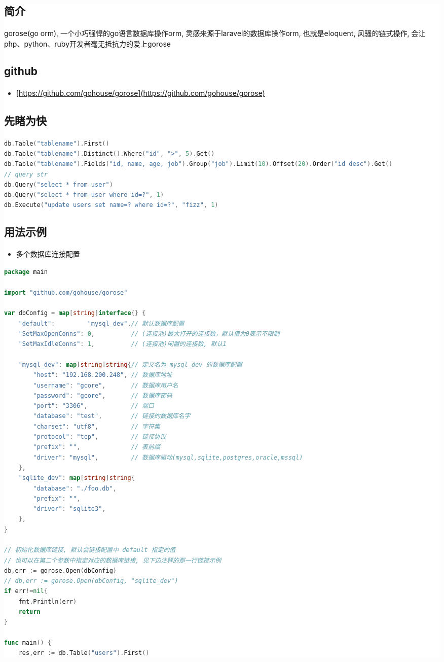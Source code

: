 ## 简介
gorose(go orm), 一个小巧强悍的go语言数据库操作orm, 灵感来源于laravel的数据库操作orm, 也就是eloquent, 风骚的链式操作, 会让php、python、ruby开发者毫无抵抗力的爱上gorose

## github
- [https://github.com/gohouse/gorose](https://github.com/gohouse/gorose)

## 先睹为快
```go
db.Table("tablename").First()
db.Table("tablename").Distinct().Where("id", ">", 5).Get()
db.Table("tablename").Fields("id, name, age, job").Group("job").Limit(10).Offset(20).Order("id desc").Get()
// query str
db.Query("select * from user")
db.Query("select * from user where id=?", 1)
db.Execute("update users set name=? where id=?", "fizz", 1)
```

## 用法示例

- 多个数据库连接配置  

```go
package main

import "github.com/gohouse/gorose"

var dbConfig = map[string]interface{} {
    "default":         "mysql_dev",// 默认数据库配置
    "SetMaxOpenConns": 0,          // (连接池)最大打开的连接数，默认值为0表示不限制
    "SetMaxIdleConns": 1,          // (连接池)闲置的连接数, 默认1

    "mysql_dev": map[string]string{// 定义名为 mysql_dev 的数据库配置
        "host": "192.168.200.248", // 数据库地址
        "username": "gcore",       // 数据库用户名
        "password": "gcore",       // 数据库密码
        "port": "3306",            // 端口
        "database": "test",        // 链接的数据库名字
        "charset": "utf8",         // 字符集
        "protocol": "tcp",         // 链接协议
        "prefix": "",              // 表前缀
        "driver": "mysql",         // 数据库驱动(mysql,sqlite,postgres,oracle,mssql)
    },
    "sqlite_dev": map[string]string{
        "database": "./foo.db",
        "prefix": "",
        "driver": "sqlite3",
    },
}

// 初始化数据库链接, 默认会链接配置中 default 指定的值 
// 也可以在第二个参数中指定对应的数据库链接, 见下边注释的那一行链接示例
db,err := gorose.Open(dbConfig)
// db,err := gorose.Open(dbConfig, "sqlite_dev")
if err!=nil{
	fmt.Println(err)
	return
}

func main() {
    res,err := db.Table("users").First()
```